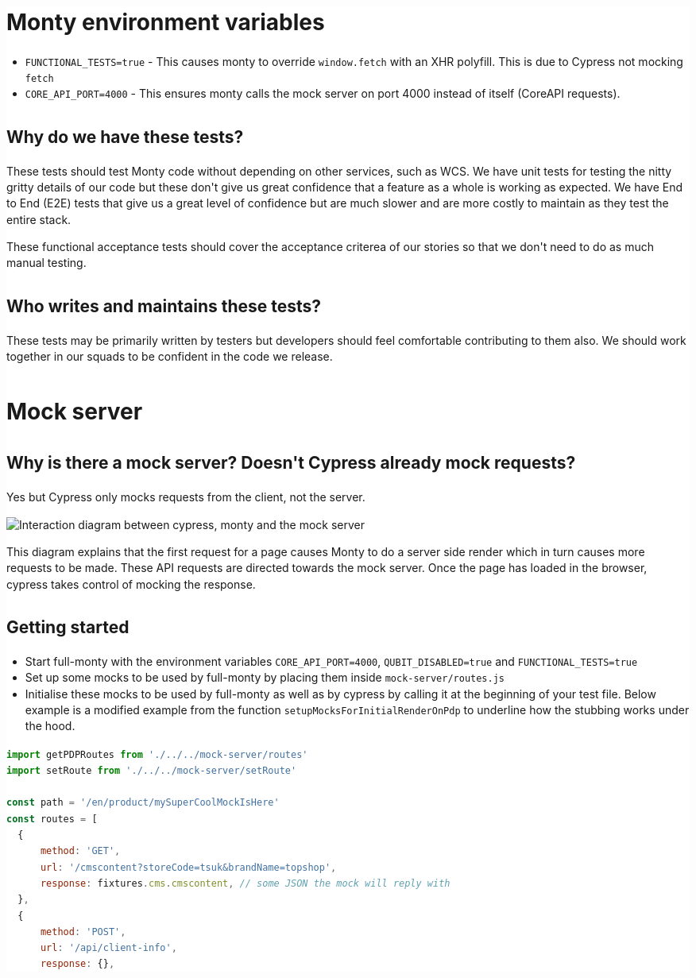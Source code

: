 # Monty environment variables
- `FUNCTIONAL_TESTS=true` - This causes monty to override `window.fetch` with
an XHR polyfill. This is due to Cypress not mocking `fetch`
- `CORE_API_PORT=4000` - This ensures monty calls the mock server on port 4000
instead of itself (CoreAPI requests).

## Why do we have these tests?
These tests should test Monty code without depending on other services, such as
WCS. We have unit tests for testing the nitty gritty details of our code but
these don't give us great confidence that a feature as a whole is working as
expected. We have End to End (E2E) tests that give us a great level of
confidence but are much slower and are more costly to maintain as they test the
entire stack.

These functional acceptance tests should cover the acceptance criterea of our
stories so that we don't need to do as much manual testing.

## Who writes and maintains these tests?
These tests may be primarily written by testers but developers should feel
comfortable contributing to them also. We should work together in our squads to
be confident in the code we release.

# Mock server
## Why is there a mock server? Doesn't Cypress already mock requests?
Yes but Cypress only mocks requests from the client, not the server.

![Interaction diagram between cypress, monty and the mock
server](./cypress-mock-server.png)

This diagram explains that the first request for a page causes Monty to do a
server side render which in turn causes more requests to be made. These API
requests are directed towards the mock server. Once the page has loaded in the
browser, cypress takes control of mocking the response.

## Getting started
- Start full-monty with the environment variables `CORE_API_PORT=4000`,
  `QUBIT_DISABLED=true` and `FUNCTIONAL_TESTS=true`
- Set up some mocks to be used by full-monty by placing them inside
  `mock-server/routes.js`
- Initialise these mocks to be used by full-monty as well as by cypress by
  calling it at the beginning of your test file. Below example is a modified
  example from the function `setupMocksForInitialRenderOnPdp` to underline how
  the stubbing works under the hood.
```javascript
import getPDPRoutes from './../../mock-server/routes'
import setRoute from './../../mock-server/setRoute'

const path = '/en/product/mySuperCoolMockIsHere'
const routes = [
  {
      method: 'GET',
      url: '/cmscontent?storeCode=tsuk&brandName=topshop',
      response: fixtures.cms.cmscontent, // some JSON the mock will reply with
  },
  {
      method: 'POST',
      url: '/api/client-info',
      response: {},
```